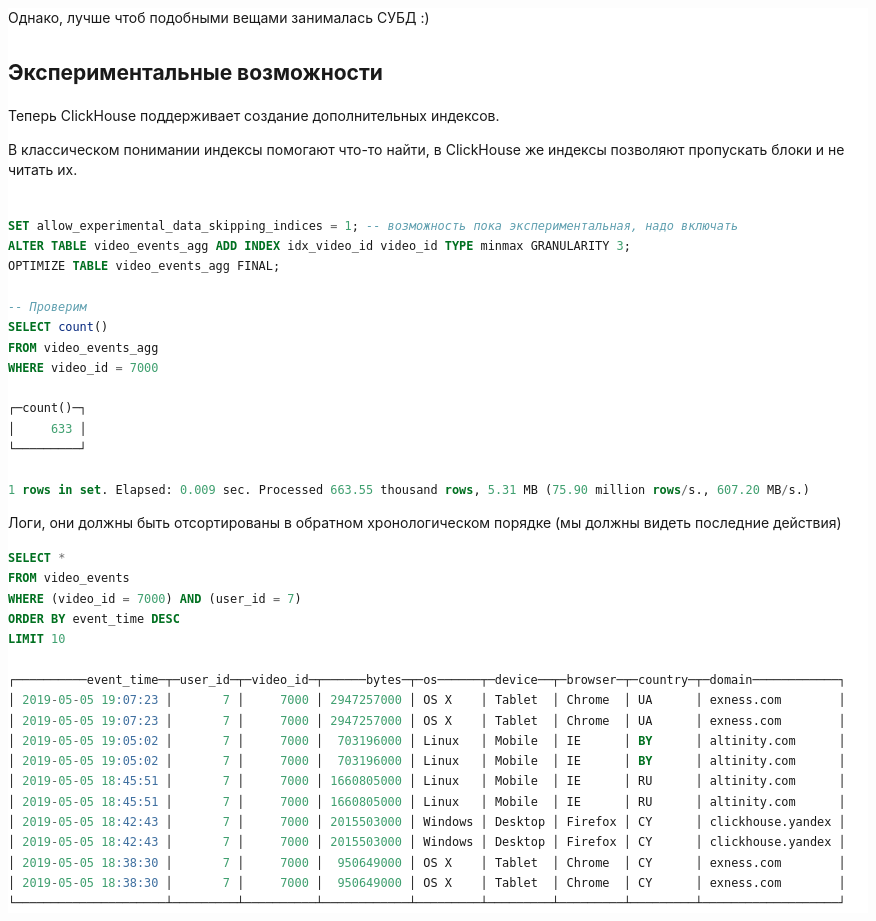 ```sql
```

Однако, лучше чтоб подобными вещами занималась СУБД :)


## Экспериментальные возможности

Теперь ClickHouse поддерживает создание дополнительных индексов.

В классическом понимании индексы помогают что-то найти, в ClickHouse же индексы позволяют пропускать блоки и не читать их.

```sql

SET allow_experimental_data_skipping_indices = 1; -- возможность пока экспериментальная, надо включать
ALTER TABLE video_events_agg ADD INDEX idx_video_id video_id TYPE minmax GRANULARITY 3;
OPTIMIZE TABLE video_events_agg FINAL;

-- Проверим
SELECT count()
FROM video_events_agg
WHERE video_id = 7000

┌─count()─┐
│     633 │
└─────────┘

1 rows in set. Elapsed: 0.009 sec. Processed 663.55 thousand rows, 5.31 MB (75.90 million rows/s., 607.20 MB/s.)
```

Логи, они должны быть отсортированы в обратном хронологическом порядке (мы должны видеть последние действия)

```sql
SELECT *
FROM video_events
WHERE (video_id = 7000) AND (user_id = 7)
ORDER BY event_time DESC
LIMIT 10

┌──────────event_time─┬─user_id─┬─video_id─┬──────bytes─┬─os──────┬─device──┬─browser─┬─country─┬─domain────────────┐
│ 2019-05-05 19:07:23 │       7 │     7000 │ 2947257000 │ OS X    │ Tablet  │ Chrome  │ UA      │ exness.com        │
│ 2019-05-05 19:07:23 │       7 │     7000 │ 2947257000 │ OS X    │ Tablet  │ Chrome  │ UA      │ exness.com        │
│ 2019-05-05 19:05:02 │       7 │     7000 │  703196000 │ Linux   │ Mobile  │ IE      │ BY      │ altinity.com      │
│ 2019-05-05 19:05:02 │       7 │     7000 │  703196000 │ Linux   │ Mobile  │ IE      │ BY      │ altinity.com      │
│ 2019-05-05 18:45:51 │       7 │     7000 │ 1660805000 │ Linux   │ Mobile  │ IE      │ RU      │ altinity.com      │
│ 2019-05-05 18:45:51 │       7 │     7000 │ 1660805000 │ Linux   │ Mobile  │ IE      │ RU      │ altinity.com      │
│ 2019-05-05 18:42:43 │       7 │     7000 │ 2015503000 │ Windows │ Desktop │ Firefox │ CY      │ clickhouse.yandex │
│ 2019-05-05 18:42:43 │       7 │     7000 │ 2015503000 │ Windows │ Desktop │ Firefox │ CY      │ clickhouse.yandex │
│ 2019-05-05 18:38:30 │       7 │     7000 │  950649000 │ OS X    │ Tablet  │ Chrome  │ CY      │ exness.com        │
│ 2019-05-05 18:38:30 │       7 │     7000 │  950649000 │ OS X    │ Tablet  │ Chrome  │ CY      │ exness.com        │
└─────────────────────┴─────────┴──────────┴────────────┴─────────┴─────────┴─────────┴─────────┴───────────────────┘
```